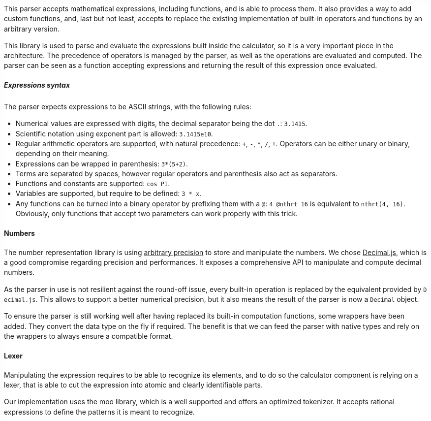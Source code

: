 This parser accepts mathematical expressions, including functions, and is able
to process them. It also provides a way to add custom functions, and, last but
not least, accepts to replace the existing implementation of built-in operators
and functions by an arbitrary version.

This library is used to parse and evaluate the expressions built inside the 
calculator, so it is a very important piece in the architecture. The precedence
of operators is managed by the parser, as well as the operations are evaluated
and computed. The parser can be seen as a function accepting expressions and
returning the result of this expression once evaluated.

##### Expressions syntax
The parser expects expressions to be ASCII strings, with the following rules:
- Numerical values are expressed with digits, the decimal separator being the
dot `.`: `3.1415`.
- Scientific notation using exponent part is allowed: `3.1415e10`.
- Regular arithmetic operators are supported, with natural precedence: `+`, `-`,
`*`, `/`, `!`. Operators can be either unary or binary, depending on their
meaning.
- Expressions can be wrapped in parenthesis: `3*(5+2)`.
- Terms are separated by spaces, however regular operators and parenthesis also
act as separators.
- Functions and constants are supported: `cos PI`.
- Variables are supported, but require to be defined: `3 * x`.
- Any functions can be turned into a binary operator by prefixing them
with a `@`: `4 @nthrt 16` is equivalent to `nthrt(4, 16)`. Obviously, only 
functions that accept two parameters can work properly with this trick.

#### Numbers
The number representation library is using
[arbitrary precision](https://en.wikipedia.org/wiki/Arbitrary-precision_arithmetic)
to store and manipulate the numbers. We chose
[Decimal.js](https://github.com/MikeMcl/decimal.js/), which is a good compromise
regarding precision and performances. It exposes a comprehensive API to
manipulate and compute decimal numbers.

As the parser in use is not resilient against the round-off issue, every
built-in operation is replaced by the equivalent provided by `Decimal.js`.
This allows to support a better numerical precision, but it also means the
result of the parser is now a `Decimal` object.

To ensure the parser is still working well after having replaced its built-in
computation functions, some wrappers have been added. They convert the data type
on the fly if required. The benefit is that we can feed the parser with native
types and rely on the wrappers to always ensure a compatible format.

#### Lexer
Manipulating the expression requires to be able to recognize its elements, and
to do so the calculator component is relying on a lexer, that is able to cut the
expression into atomic and clearly identifiable parts.

Our implementation uses the [moo](https://github.com/no-context/moo) library,
which is a well supported and offers an optimized tokenizer. It accepts rational
expressions to define the patterns it is meant to recognize.
